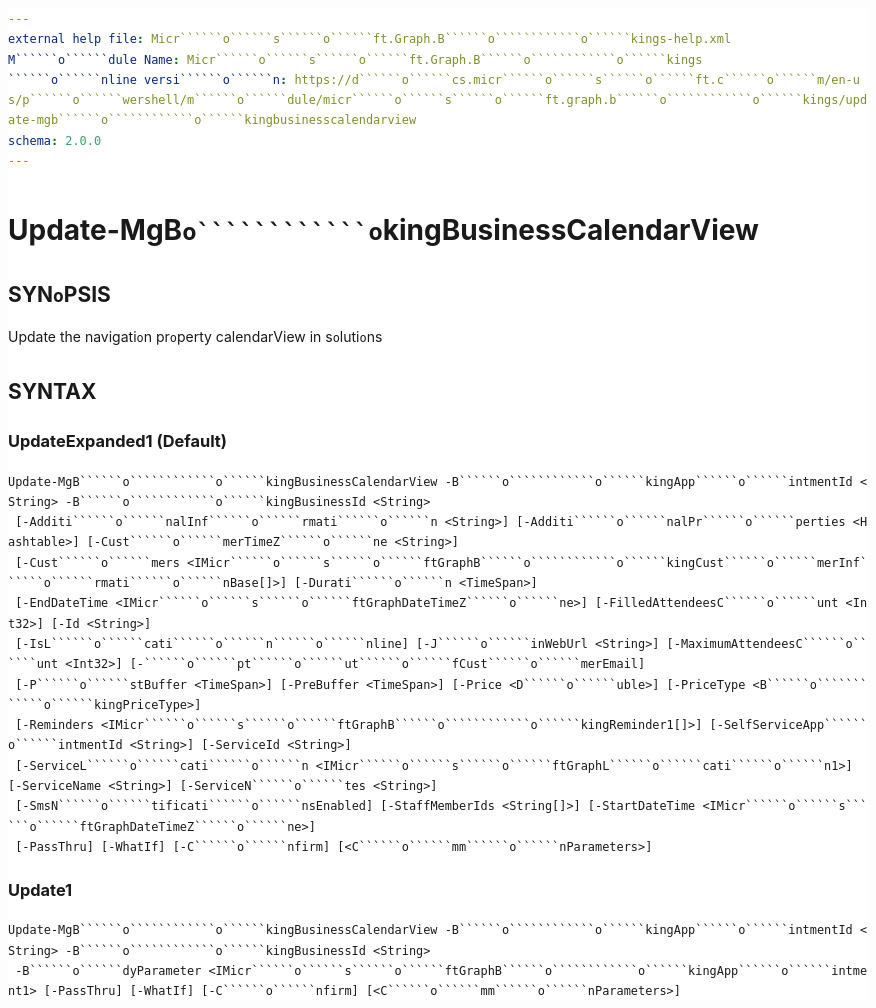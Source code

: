 ```yaml
---
external help file: Micr``````o``````s``````o``````ft.Graph.B``````o````````````o``````kings-help.xml
M``````o``````dule Name: Micr``````o``````s``````o``````ft.Graph.B``````o````````````o``````kings
``````o``````nline versi``````o``````n: https://d``````o``````cs.micr``````o``````s``````o``````ft.c``````o``````m/en-us/p``````o``````wershell/m``````o``````dule/micr``````o``````s``````o``````ft.graph.b``````o````````````o``````kings/update-mgb``````o````````````o``````kingbusinesscalendarview
schema: 2.0.0
---
```


# Update-MgB``````o````````````o``````kingBusinessCalendarView

## SYN``````o``````PSIS
Update the navigati``````o``````n pr``````o``````perty calendarView in s``````o``````luti``````o``````ns

## SYNTAX

### UpdateExpanded1 (Default)
```
Update-MgB``````o````````````o``````kingBusinessCalendarView -B``````o````````````o``````kingApp``````o``````intmentId <String> -B``````o````````````o``````kingBusinessId <String>
 [-Additi``````o``````nalInf``````o``````rmati``````o``````n <String>] [-Additi``````o``````nalPr``````o``````perties <Hashtable>] [-Cust``````o``````merTimeZ``````o``````ne <String>]
 [-Cust``````o``````mers <IMicr``````o``````s``````o``````ftGraphB``````o````````````o``````kingCust``````o``````merInf``````o``````rmati``````o``````nBase[]>] [-Durati``````o``````n <TimeSpan>]
 [-EndDateTime <IMicr``````o``````s``````o``````ftGraphDateTimeZ``````o``````ne>] [-FilledAttendeesC``````o``````unt <Int32>] [-Id <String>]
 [-IsL``````o``````cati``````o``````n``````o``````nline] [-J``````o``````inWebUrl <String>] [-MaximumAttendeesC``````o``````unt <Int32>] [-``````o``````pt``````o``````ut``````o``````fCust``````o``````merEmail]
 [-P``````o``````stBuffer <TimeSpan>] [-PreBuffer <TimeSpan>] [-Price <D``````o``````uble>] [-PriceType <B``````o````````````o``````kingPriceType>]
 [-Reminders <IMicr``````o``````s``````o``````ftGraphB``````o````````````o``````kingReminder1[]>] [-SelfServiceApp``````o``````intmentId <String>] [-ServiceId <String>]
 [-ServiceL``````o``````cati``````o``````n <IMicr``````o``````s``````o``````ftGraphL``````o``````cati``````o``````n1>] [-ServiceName <String>] [-ServiceN``````o``````tes <String>]
 [-SmsN``````o``````tificati``````o``````nsEnabled] [-StaffMemberIds <String[]>] [-StartDateTime <IMicr``````o``````s``````o``````ftGraphDateTimeZ``````o``````ne>]
 [-PassThru] [-WhatIf] [-C``````o``````nfirm] [<C``````o``````mm``````o``````nParameters>]
```

### Update1
```
Update-MgB``````o````````````o``````kingBusinessCalendarView -B``````o````````````o``````kingApp``````o``````intmentId <String> -B``````o````````````o``````kingBusinessId <String>
 -B``````o``````dyParameter <IMicr``````o``````s``````o``````ftGraphB``````o````````````o``````kingApp``````o``````intment1> [-PassThru] [-WhatIf] [-C``````o``````nfirm] [<C``````o``````mm``````o``````nParameters>]
```
